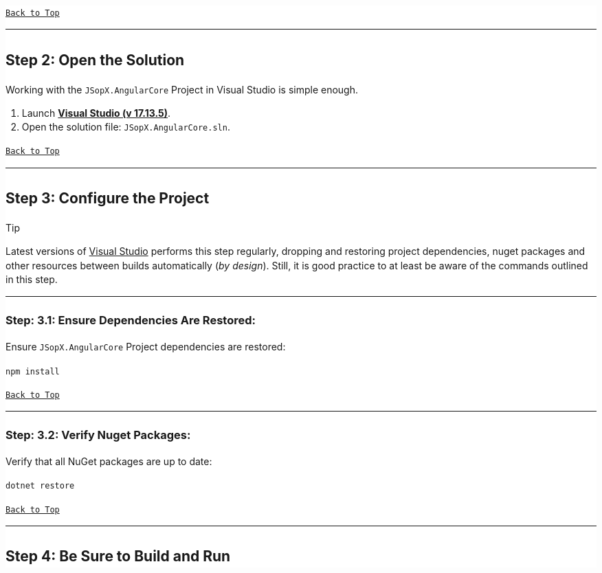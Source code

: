 [`Back to Top`](#table-of-contents)

---

## **Step 2: Open the Solution**

Working with the `JSopX.AngularCore` Project in Visual Studio is simple enough.

1. Launch **[Visual Studio (v 17.13.5)](https://github.com/JasonSilvestri/JSopX.BridgeTooFar/tree/master/JSopX.BridgeTooFar/DocsOpenX/Technologies/#visual-studio)**.
2. Open the solution file: `JSopX.AngularCore.sln`.

[`Back to Top`](#table-of-contents)

---

## **Step 3: Configure the Project**

> [!TIP]
>
> Latest versions of [Visual Studio](https://github.com/JasonSilvestri/JSopX.BridgeTooFar/tree/master/JSopX.BridgeTooFar/DocsOpenX/Technologies/#visual-studio) performs this step regularly, dropping and restoring project dependencies, nuget packages and other resources between builds automatically (*by design*). Still, it is good practice to at least be aware of the commands outlined in this step.
> 

---

### **Step: 3.1: Ensure Dependencies Are Restored:**

Ensure `JSopX.AngularCore` Project dependencies are restored:

   ```bash
   npm install
   ```


[`Back to Top`](#table-of-contents)

---

### **Step: 3.2: Verify Nuget Packages:**

Verify that all NuGet packages are up to date:

   ```bash
   dotnet restore
   ```
   
[`Back to Top`](#table-of-contents)

---

## **Step 4: Be Sure to Build and Run**
